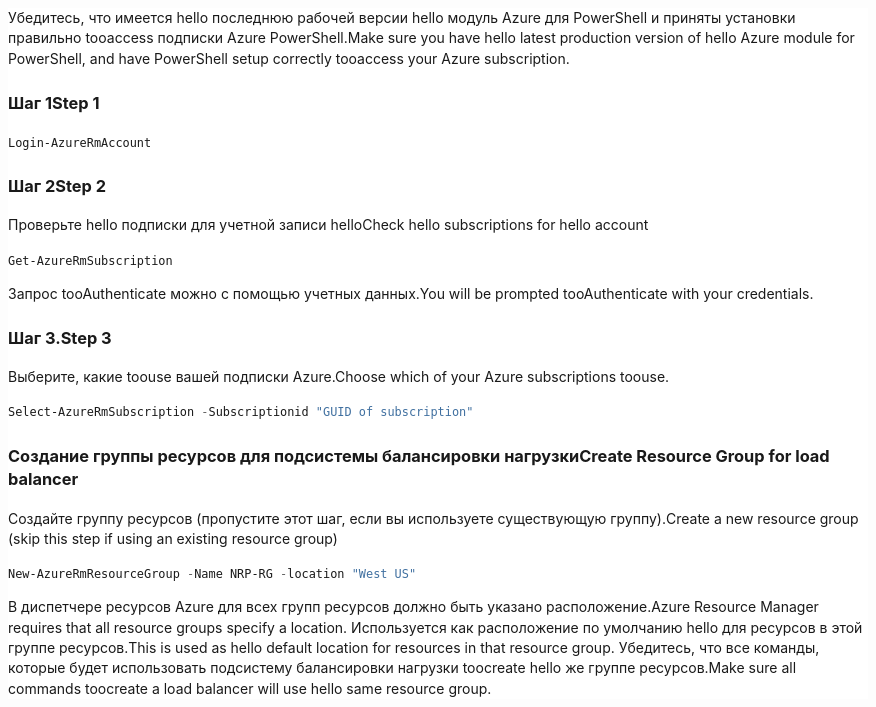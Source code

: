 <span data-ttu-id="8c131-121">Убедитесь, что имеется hello последнюю рабочей версии hello модуль Azure для PowerShell и приняты установки правильно tooaccess подписки Azure PowerShell.</span><span class="sxs-lookup"><span data-stu-id="8c131-121">Make sure you have hello latest production version of hello Azure module for PowerShell, and have PowerShell setup correctly tooaccess your Azure subscription.</span></span>

### <a name="step-1"></a><span data-ttu-id="8c131-122">Шаг 1</span><span class="sxs-lookup"><span data-stu-id="8c131-122">Step 1</span></span>

```powershell
Login-AzureRmAccount
```

### <a name="step-2"></a><span data-ttu-id="8c131-123">Шаг 2</span><span class="sxs-lookup"><span data-stu-id="8c131-123">Step 2</span></span>

<span data-ttu-id="8c131-124">Проверьте hello подписки для учетной записи hello</span><span class="sxs-lookup"><span data-stu-id="8c131-124">Check hello subscriptions for hello account</span></span>

```powershell
Get-AzureRmSubscription
```

<span data-ttu-id="8c131-125">Запрос tooAuthenticate можно с помощью учетных данных.</span><span class="sxs-lookup"><span data-stu-id="8c131-125">You will be prompted tooAuthenticate with your credentials.</span></span>

### <a name="step-3"></a><span data-ttu-id="8c131-126">Шаг 3.</span><span class="sxs-lookup"><span data-stu-id="8c131-126">Step 3</span></span>

<span data-ttu-id="8c131-127">Выберите, какие toouse вашей подписки Azure.</span><span class="sxs-lookup"><span data-stu-id="8c131-127">Choose which of your Azure subscriptions toouse.</span></span>

```powershell
Select-AzureRmSubscription -Subscriptionid "GUID of subscription"
```

### <a name="create-resource-group-for-load-balancer"></a><span data-ttu-id="8c131-128">Создание группы ресурсов для подсистемы балансировки нагрузки</span><span class="sxs-lookup"><span data-stu-id="8c131-128">Create Resource Group for load balancer</span></span>

<span data-ttu-id="8c131-129">Создайте группу ресурсов (пропустите этот шаг, если вы используете существующую группу).</span><span class="sxs-lookup"><span data-stu-id="8c131-129">Create a new resource group (skip this step if using an existing resource group)</span></span>

```powershell
New-AzureRmResourceGroup -Name NRP-RG -location "West US"
```

<span data-ttu-id="8c131-130">В диспетчере ресурсов Azure для всех групп ресурсов должно быть указано расположение.</span><span class="sxs-lookup"><span data-stu-id="8c131-130">Azure Resource Manager requires that all resource groups specify a location.</span></span> <span data-ttu-id="8c131-131">Используется как расположение по умолчанию hello для ресурсов в этой группе ресурсов.</span><span class="sxs-lookup"><span data-stu-id="8c131-131">This is used as hello default location for resources in that resource group.</span></span> <span data-ttu-id="8c131-132">Убедитесь, что все команды, которые будет использовать подсистему балансировки нагрузки toocreate hello же группе ресурсов.</span><span class="sxs-lookup"><span data-stu-id="8c131-132">Make sure all commands toocreate a load balancer will use hello same resource group.</span></span>

